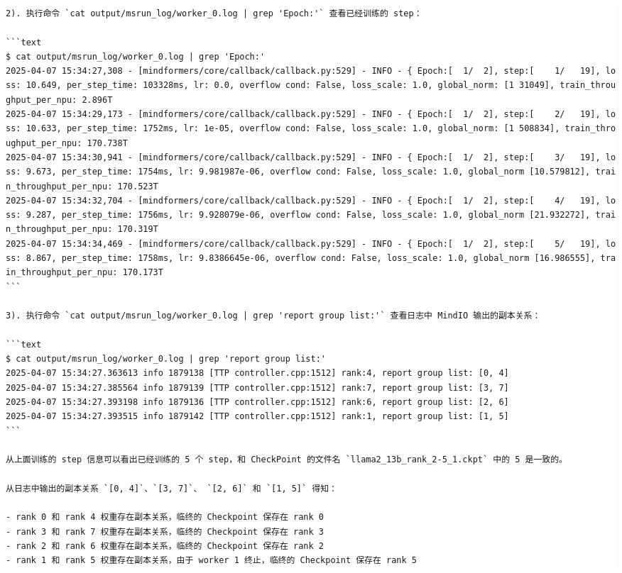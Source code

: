     2). 执行命令 `cat output/msrun_log/worker_0.log | grep 'Epoch:'` 查看已经训练的 step：

    ```text
    $ cat output/msrun_log/worker_0.log | grep 'Epoch:'
    2025-04-07 15:34:27,308 - [mindformers/core/callback/callback.py:529] - INFO - { Epoch:[  1/  2], step:[    1/   19], loss: 10.649, per_step_time: 103328ms, lr: 0.0, overflow cond: False, loss_scale: 1.0, global_norm: [1 31049], train_throughput_per_npu: 2.896T
    2025-04-07 15:34:29,173 - [mindformers/core/callback/callback.py:529] - INFO - { Epoch:[  1/  2], step:[    2/   19], loss: 10.633, per_step_time: 1752ms, lr: 1e-05, overflow cond: False, loss_scale: 1.0, global_norm: [1 508834], train_throughput_per_npu: 170.738T
    2025-04-07 15:34:30,941 - [mindformers/core/callback/callback.py:529] - INFO - { Epoch:[  1/  2], step:[    3/   19], loss: 9.673, per_step_time: 1754ms, lr: 9.981987e-06, overflow cond: False, loss_scale: 1.0, global_norm [10.579812], train_throughput_per_npu: 170.523T
    2025-04-07 15:34:32,704 - [mindformers/core/callback/callback.py:529] - INFO - { Epoch:[  1/  2], step:[    4/   19], loss: 9.287, per_step_time: 1756ms, lr: 9.928079e-06, overflow cond: False, loss_scale: 1.0, global_norm [21.932272], train_throughput_per_npu: 170.319T
    2025-04-07 15:34:34,469 - [mindformers/core/callback/callback.py:529] - INFO - { Epoch:[  1/  2], step:[    5/   19], loss: 8.867, per_step_time: 1758ms, lr: 9.8386645e-06, overflow cond: False, loss_scale: 1.0, global_norm [16.986555], train_throughput_per_npu: 170.173T
    ```

    3). 执行命令 `cat output/msrun_log/worker_0.log | grep 'report group list:'` 查看日志中 MindIO 输出的副本关系：

    ```text
    $ cat output/msrun_log/worker_0.log | grep 'report group list:'
    2025-04-07 15:34:27.363613 info 1879138 [TTP controller.cpp:1512] rank:4, report group list: [0, 4]
    2025-04-07 15:34:27.385564 info 1879139 [TTP controller.cpp:1512] rank:7, report group list: [3, 7]
    2025-04-07 15:34:27.393198 info 1879136 [TTP controller.cpp:1512] rank:6, report group list: [2, 6]
    2025-04-07 15:34:27.393515 info 1879142 [TTP controller.cpp:1512] rank:1, report group list: [1, 5]
    ```

    从上面训练的 step 信息可以看出已经训练的 5 个 step，和 CheckPoint 的文件名 `llama2_13b_rank_2-5_1.ckpt` 中的 5 是一致的。

    从日志中输出的副本关系 `[0, 4]`、`[3, 7]`、 `[2, 6]` 和 `[1, 5]` 得知：

    - rank 0 和 rank 4 权重存在副本关系，临终的 Checkpoint 保存在 rank 0
    - rank 3 和 rank 7 权重存在副本关系，临终的 Checkpoint 保存在 rank 3
    - rank 2 和 rank 6 权重存在副本关系，临终的 Checkpoint 保存在 rank 2
    - rank 1 和 rank 5 权重存在副本关系，由于 worker 1 终止，临终的 Checkpoint 保存在 rank 5
